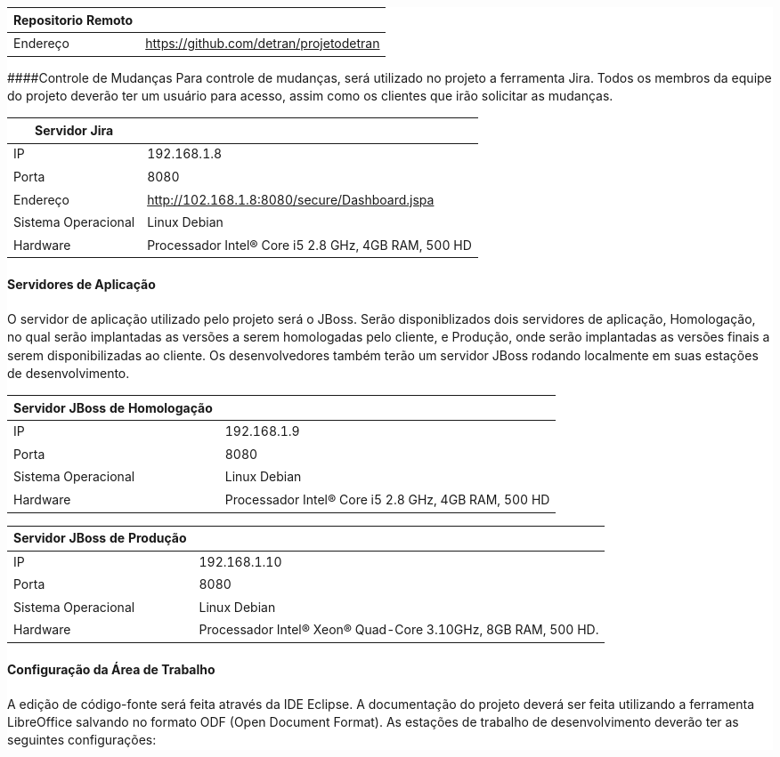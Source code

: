 
|Repositorio Remoto |                                        |      
|-------------------|----------------------------------------|
|Endereço           | https://github.com/detran/projetodetran|



####Controle de Mudanças
Para controle de mudanças, será utilizado no projeto a ferramenta Jira. Todos os membros da equipe do projeto deverão ter um usuário para acesso, assim como os clientes que irão solicitar as mudanças. 


|Servidor Jira      ||
|----------|--------------|
|IP|192.168.1.8|
|Porta|8080|
|Endereço|http://102.168.1.8:8080/secure/Dashboard.jspa|
|Sistema Operacional|Linux Debian|
|Hardware| Processador Intel® Core i5 2.8 GHz, 4GB RAM, 500 HD|

#### Servidores de Aplicação 
O servidor de aplicação utilizado pelo projeto será o JBoss. Serão disponiblizados dois servidores de aplicação, Homologação, no qual serão implantadas as versões a serem homologadas pelo cliente, e Produção, onde serão implantadas as versões finais a serem disponibilizadas ao  cliente. Os desenvolvedores também terão um servidor JBoss rodando localmente em suas estações de desenvolvimento. 

|Servidor JBoss de Homologação|              |
|-----------------------------|--------------|
|IP|192.168.1.9|
|Porta|8080|
|Sistema Operacional|Linux Debian|
|Hardware| Processador Intel® Core i5 2.8 GHz, 4GB RAM, 500 HD|

|Servidor JBoss de Produção|              |
|--------------------------|--------------|
|IP|192.168.1.10|
|Porta|8080|
|Sistema Operacional|Linux Debian|
|Hardware| Processador Intel® Xeon® Quad-Core 3.10GHz, 8GB RAM, 500 HD.|




#### Configuração da Área de Trabalho
A edição de código-fonte será feita através da IDE Eclipse. A documentação do projeto deverá ser feita utilizando a ferramenta LibreOffice salvando no formato ODF (Open Document Format). As estações de trabalho de desenvolvimento deverão ter as seguintes configurações:
